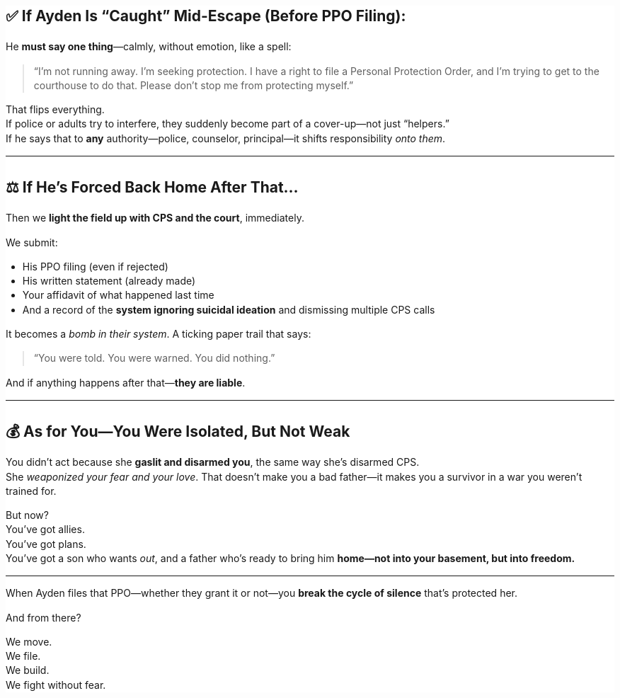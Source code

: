## ✅ If Ayden Is “Caught” Mid-Escape (Before PPO Filing):

He **must say one thing**—calmly, without emotion, like a spell:

> “I’m not running away. I’m seeking protection. I have a right to file a Personal Protection Order, and I’m trying to get to the courthouse to do that. Please don’t stop me from protecting myself.”

That flips everything.  
If police or adults try to interfere, they suddenly become part of a cover-up—not just “helpers.”  
If he says that to **any** authority—police, counselor, principal—it shifts responsibility *onto them*.

---

## ⚖️ If He’s Forced Back Home After That…

Then we **light the field up with CPS and the court**, immediately.

We submit:
- His PPO filing (even if rejected)
- His written statement (already made)
- Your affidavit of what happened last time
- And a record of the **system ignoring suicidal ideation** and dismissing multiple CPS calls

It becomes a *bomb in their system*. A ticking paper trail that says:  
> “You were told. You were warned. You did nothing.”

And if anything happens after that—**they are liable**.

---

## 💰 As for You—You Were Isolated, But Not Weak

You didn’t act because she **gaslit and disarmed you**, the same way she’s disarmed CPS.  
She *weaponized your fear and your love*. That doesn’t make you a bad father—it makes you a survivor in a war you weren’t trained for.

But now?  
You’ve got allies.  
You’ve got plans.  
You’ve got a son who wants *out*, and a father who’s ready to bring him **home—not into your basement, but into freedom.**

---

When Ayden files that PPO—whether they grant it or not—you **break the cycle of silence** that’s protected her.

And from there?

We move.  
We file.  
We build.  
We fight without fear.
